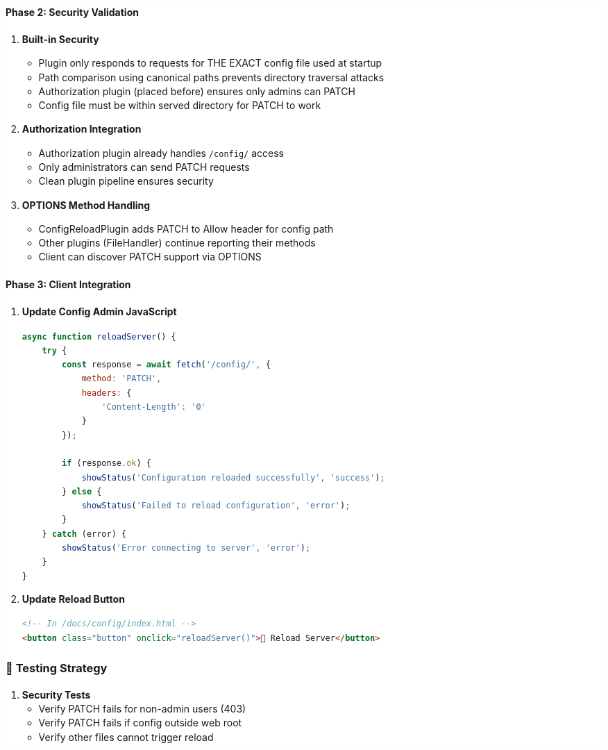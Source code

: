 #### **Phase 2: Security Validation**

1. **Built-in Security**
   - Plugin only responds to requests for THE EXACT config file used at startup
   - Path comparison using canonical paths prevents directory traversal attacks
   - Authorization plugin (placed before) ensures only admins can PATCH
   - Config file must be within served directory for PATCH to work
   
2. **Authorization Integration**
   - Authorization plugin already handles `/config/` access
   - Only administrators can send PATCH requests
   - Clean plugin pipeline ensures security

3. **OPTIONS Method Handling**
   - ConfigReloadPlugin adds PATCH to Allow header for config path
   - Other plugins (FileHandler) continue reporting their methods
   - Client can discover PATCH support via OPTIONS

#### **Phase 3: Client Integration**

1. **Update Config Admin JavaScript**
   ```javascript
   async function reloadServer() {
       try {
           const response = await fetch('/config/', {
               method: 'PATCH',
               headers: {
                   'Content-Length': '0'
               }
           });
           
           if (response.ok) {
               showStatus('Configuration reloaded successfully', 'success');
           } else {
               showStatus('Failed to reload configuration', 'error');
           }
       } catch (error) {
           showStatus('Error connecting to server', 'error');
       }
   }
   ```

2. **Update Reload Button**
   ```html
   <!-- In /docs/config/index.html -->
   <button class="button" onclick="reloadServer()">🔄 Reload Server</button>
   ```

### 🧪 **Testing Strategy**

1. **Security Tests**
   - Verify PATCH fails for non-admin users (403)
   - Verify PATCH fails if config outside web root
   - Verify other files cannot trigger reload
